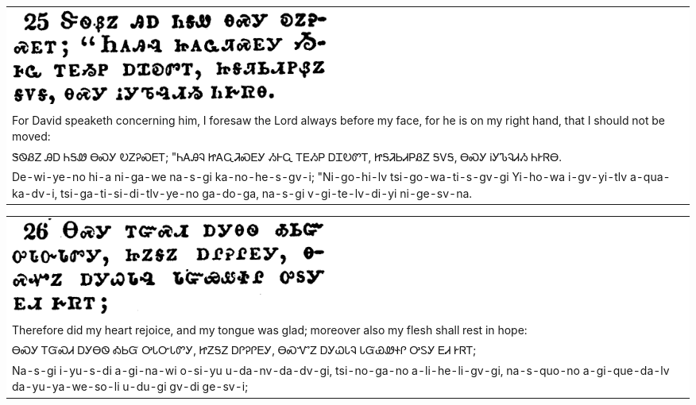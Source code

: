 </table>

<table>
<tbody>
<tr class="odd">
<td><a href="050225.png"><img src="050225.png" width="400" /></a></td>
</tr>
<tr class="even">
<td>For David speaketh concerning him, I foresaw the Lord always before my face, for he is on my right hand, that I should not be moved:</td>
</tr>
<tr class="odd">
<td>ᏕᏫᏰᏃ ᎯᎠ ᏂᎦᏪ ᎾᏍᎩ ᎧᏃᎮᏍᎬᎢ; "ᏂᎪᎯᎸ ᏥᎪᏩᏘᏍᎬᎩ ᏱᎰᏩ ᎢᎬᏱᏢ ᎠᏆᎧᏛᎢ, ᏥᎦᏘᏏᏗᏢᏰᏃ ᎦᏙᎦ, ᎾᏍᎩ ᎥᎩᏖᎸᏗᏱ ᏂᎨᏒᎾ.</td>
</tr>
<tr class="even">
<td>De-wi-ye-no hi-a ni-ga-we na-s-gi ka-no-he-s-gv-i; "Ni-go-hi-lv tsi-go-wa-ti-s-gv-gi Yi-ho-wa i-gv-yi-tlv a-qua-ka-dv-i, tsi-ga-ti-si-di-tlv-ye-no ga-do-ga, na-s-gi v-gi-te-lv-di-yi ni-ge-sv-na.</td>
</tr>
</tbody>
</table>

<table>
<tbody>
<tr class="odd">
<td><a href="050226.png"><img src="050226.png" width="400" /></a></td>
</tr>
<tr class="even">
<td>Therefore did my heart rejoice, and my tongue was glad; moreover also my flesh shall rest in hope:</td>
</tr>
<tr class="odd">
<td>ᎾᏍᎩ ᎢᏳᏍᏗ ᎠᎩᎾᏫ ᎣᏏᏳ ᎤᏓᏅᏓᏛᎩ, ᏥᏃᎦᏃ ᎠᎵᎮᎵᎬᎩ, ᎾᏍᏉᏃ ᎠᎩᏇᏓᎸ ᏓᏳᏯᏪᏐᎵ ᎤᏚᎩ ᎬᏗ ᎨᏒᎢ;</td>
</tr>
<tr class="even">
<td>Na-s-gi i-yu-s-di a-gi-na-wi o-si-yu u-da-nv-da-dv-gi, tsi-no-ga-no a-li-he-li-gv-gi, na-s-quo-no a-gi-que-da-lv da-yu-ya-we-so-li u-du-gi gv-di ge-sv-i;</td>